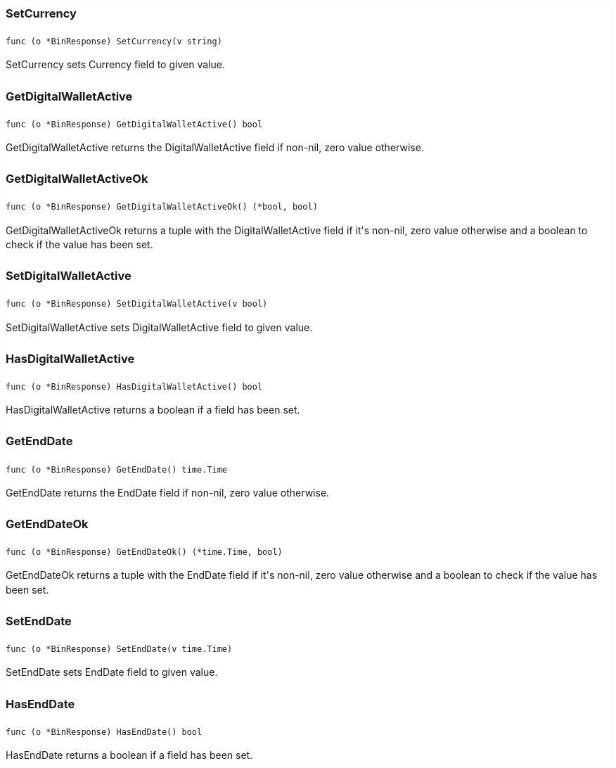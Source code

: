 ### SetCurrency

`func (o *BinResponse) SetCurrency(v string)`

SetCurrency sets Currency field to given value.


### GetDigitalWalletActive

`func (o *BinResponse) GetDigitalWalletActive() bool`

GetDigitalWalletActive returns the DigitalWalletActive field if non-nil, zero value otherwise.

### GetDigitalWalletActiveOk

`func (o *BinResponse) GetDigitalWalletActiveOk() (*bool, bool)`

GetDigitalWalletActiveOk returns a tuple with the DigitalWalletActive field if it's non-nil, zero value otherwise
and a boolean to check if the value has been set.

### SetDigitalWalletActive

`func (o *BinResponse) SetDigitalWalletActive(v bool)`

SetDigitalWalletActive sets DigitalWalletActive field to given value.

### HasDigitalWalletActive

`func (o *BinResponse) HasDigitalWalletActive() bool`

HasDigitalWalletActive returns a boolean if a field has been set.

### GetEndDate

`func (o *BinResponse) GetEndDate() time.Time`

GetEndDate returns the EndDate field if non-nil, zero value otherwise.

### GetEndDateOk

`func (o *BinResponse) GetEndDateOk() (*time.Time, bool)`

GetEndDateOk returns a tuple with the EndDate field if it's non-nil, zero value otherwise
and a boolean to check if the value has been set.

### SetEndDate

`func (o *BinResponse) SetEndDate(v time.Time)`

SetEndDate sets EndDate field to given value.

### HasEndDate

`func (o *BinResponse) HasEndDate() bool`

HasEndDate returns a boolean if a field has been set.
